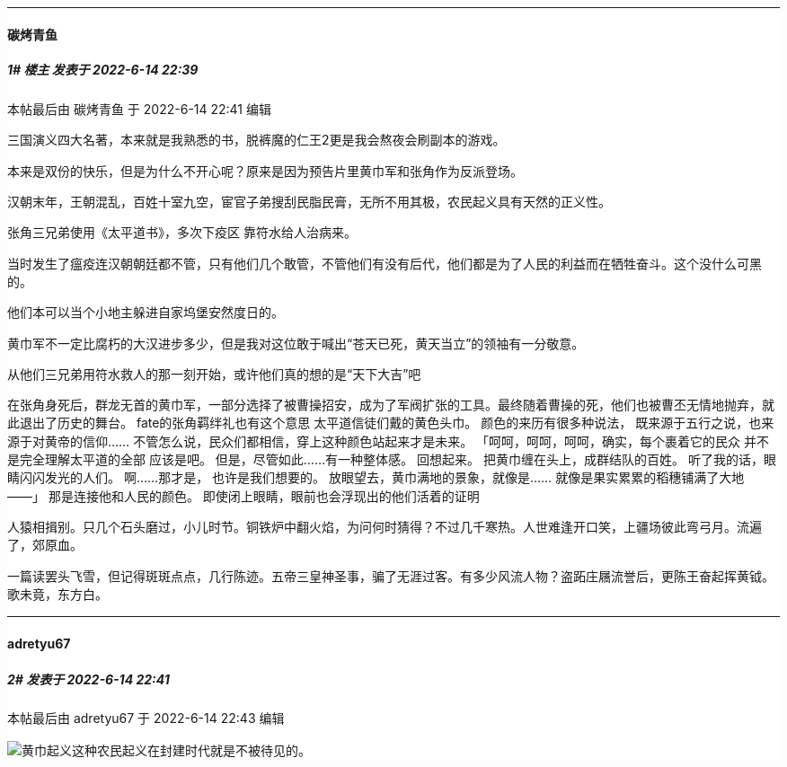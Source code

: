 

*****

####  碳烤青鱼  
##### 1#       楼主       发表于 2022-6-14 22:39

 本帖最后由 碳烤青鱼 于 2022-6-14 22:41 编辑 

三国演义四大名著，本来就是我熟悉的书，脱裤魔的仁王2更是我会熬夜会刷副本的游戏。

本来是双份的快乐，但是为什么不开心呢？原来是因为预告片里黄巾军和张角作为反派登场。

汉朝末年，王朝混乱，百姓十室九空，宦官子弟搜刮民脂民膏，无所不用其极，农民起义具有天然的正义性。

张角三兄弟使用《太平道书》，多次下疫区 靠符水给人治病来。

当时发生了瘟疫连汉朝朝廷都不管，只有他们几个敢管，不管他们有没有后代，他们都是为了人民的利益而在牺牲奋斗。这个没什么可黑的。

他们本可以当个小地主躲进自家坞堡安然度日的。

黄巾军不一定比腐朽的大汉进步多少，但是我对这位敢于喊出“苍天已死，黄天当立”的领袖有一分敬意。

从他们三兄弟用符水救人的那一刻开始，或许他们真的想的是“天下大吉”吧

在张角身死后，群龙无首的黄巾军，一部分选择了被曹操招安，成为了军阀扩张的工具。最终随着曹操的死，他们也被曹丕无情地抛弃，就此退出了历史的舞台。
fate的张角羁绊礼也有这个意思
太平道信徒们戴的黄色头巾。
颜色的来历有很多种说法，
既来源于五行之说，也来源于对黄帝的信仰……
不管怎么说，民众们都相信，穿上这种颜色站起来才是未来。
「呵呵，呵呵，呵呵，确实，每个裹着它的民众
并不是完全理解太平道的全部
应该是吧。
但是，尽管如此……有一种整体感。
回想起来。
把黄巾缠在头上，成群结队的百姓。
听了我的话，眼睛闪闪发光的人们。
啊……那才是，
也许是我们想要的。
放眼望去，黄巾满地的景象，就像是……
就像是果实累累的稻穗铺满了大地——」
那是连接他和人民的颜色。
即使闭上眼睛，眼前也会浮现出的他们活着的证明

人猿相揖别。只几个石头磨过，小儿时节。铜铁炉中翻火焰，为问何时猜得？不过几千寒热。人世难逢开口笑，上疆场彼此弯弓月。流遍了，郊原血。

一篇读罢头飞雪，但记得斑斑点点，几行陈迹。五帝三皇神圣事，骗了无涯过客。有多少风流人物？盗跖庄屩流誉后，更陈王奋起挥黄钺。歌未竟，东方白。

*****

####  adretyu67  
##### 2#       发表于 2022-6-14 22:41

 本帖最后由 adretyu67 于 2022-6-14 22:43 编辑 

<img src="https://static.saraba1st.com/image/smiley/face2017/002.png" referrerpolicy="no-referrer">黄巾起义这种农民起义在封建时代就是不被待见的。
